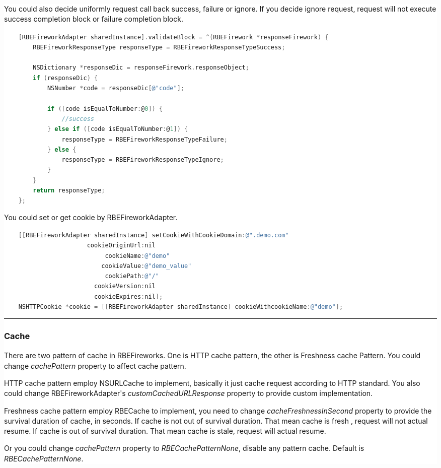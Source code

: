 You could also decide uniformly request call back success, failure or ignore. If you decide ignore request, request will not execute success completion block or failure completion block. 

```objective-c
    [RBEFireworkAdapter sharedInstance].validateBlock = ^(RBEFirework *responseFirework) {
        RBEFireworkResponseType responseType = RBEFireworkResponseTypeSuccess;
        
        NSDictionary *responseDic = responseFirework.responseObject;
        if (responseDic) {
            NSNumber *code = responseDic[@"code"];
            
            if ([code isEqualToNumber:@0]) {
                //success
            } else if ([code isEqualToNumber:@1]) {
                responseType = RBEFireworkResponseTypeFailure;
            } else {
                responseType = RBEFireworkResponseTypeIgnore;
            }
        }
        return responseType;
    };
```

You could set or get cookie by RBEFireworkAdapter.

```objective-c
    [[RBEFireworkAdapter sharedInstance] setCookieWithCookieDomain:@".demo.com"
                       cookieOriginUrl:nil
                            cookieName:@"demo"
                           cookieValue:@"demo_value"
                            cookiePath:@"/"
                         cookieVersion:nil
                         cookieExpires:nil];
    NSHTTPCookie *cookie = [[RBEFireworkAdapter sharedInstance] cookieWithcookieName:@"demo"];
```

------

### Cache

There are two pattern of cache in RBEFireworks. One is HTTP cache pattern, the other is Freshness cache Pattern. You could  change *cachePattern* property to affect cache pattern.

HTTP cache pattern employ NSURLCache to implement, basically it just cache request according to HTTP standard. You also could change RBEFireworkAdapter's *customCachedURLResponse* property to provide custom implementation.

Freshness cache pattern employ RBECache to implement, you need to change *cacheFreshnessInSecond* property to provide the survival duration of cache, in seconds. If cache is not out of survival duration. That mean cache is fresh , request will not actual resume. If cache is out of survival duration. That mean cache is stale, request will actual resume.

Or you could change *cachePattern* property to *RBECachePatternNone*, disable any pattern cache. Default is *RBECachePatternNone*.
